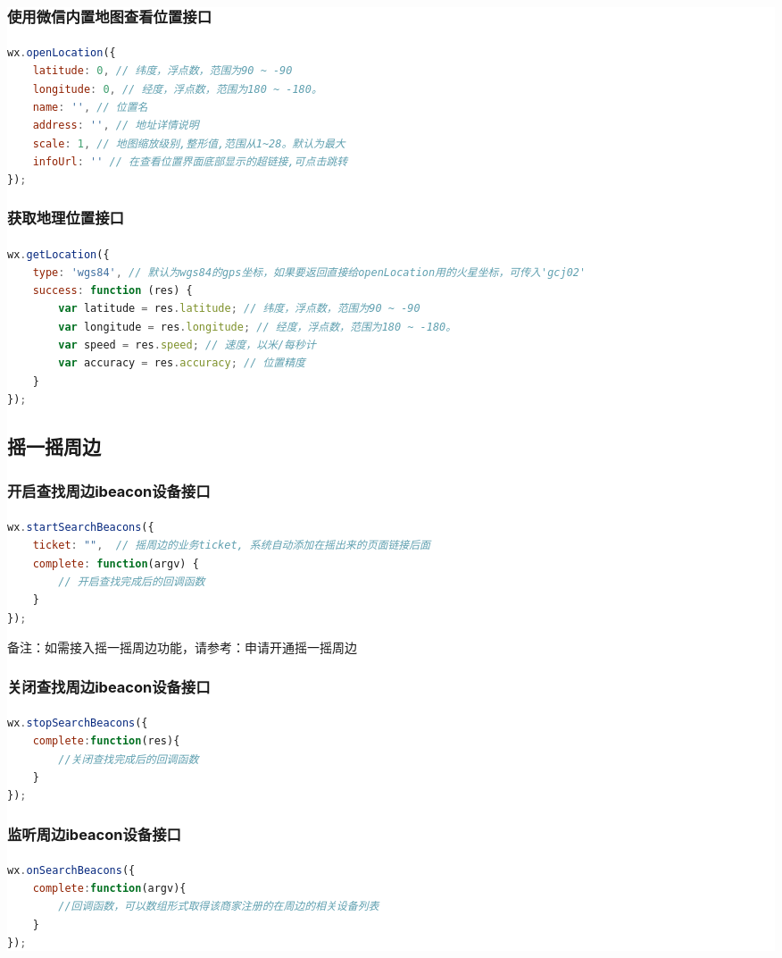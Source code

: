 ### 使用微信内置地图查看位置接口
```javascript
wx.openLocation({
    latitude: 0, // 纬度，浮点数，范围为90 ~ -90
    longitude: 0, // 经度，浮点数，范围为180 ~ -180。
    name: '', // 位置名
    address: '', // 地址详情说明
    scale: 1, // 地图缩放级别,整形值,范围从1~28。默认为最大
    infoUrl: '' // 在查看位置界面底部显示的超链接,可点击跳转
});
```

### 获取地理位置接口
```javascript
wx.getLocation({
    type: 'wgs84', // 默认为wgs84的gps坐标，如果要返回直接给openLocation用的火星坐标，可传入'gcj02'
    success: function (res) {
        var latitude = res.latitude; // 纬度，浮点数，范围为90 ~ -90
        var longitude = res.longitude; // 经度，浮点数，范围为180 ~ -180。
        var speed = res.speed; // 速度，以米/每秒计
        var accuracy = res.accuracy; // 位置精度
    }
});
```

## 摇一摇周边

### 开启查找周边ibeacon设备接口
```javascript
wx.startSearchBeacons({
    ticket: "",  // 摇周边的业务ticket, 系统自动添加在摇出来的页面链接后面
    complete: function(argv) {
        // 开启查找完成后的回调函数
    }
});
```

备注：如需接入摇一摇周边功能，请参考：申请开通摇一摇周边

### 关闭查找周边ibeacon设备接口
```javascript
wx.stopSearchBeacons({
	complete:function(res){
		//关闭查找完成后的回调函数
	}
});
```

### 监听周边ibeacon设备接口
```javascript
wx.onSearchBeacons({
	complete:function(argv){
		//回调函数，可以数组形式取得该商家注册的在周边的相关设备列表
	}
});
```
